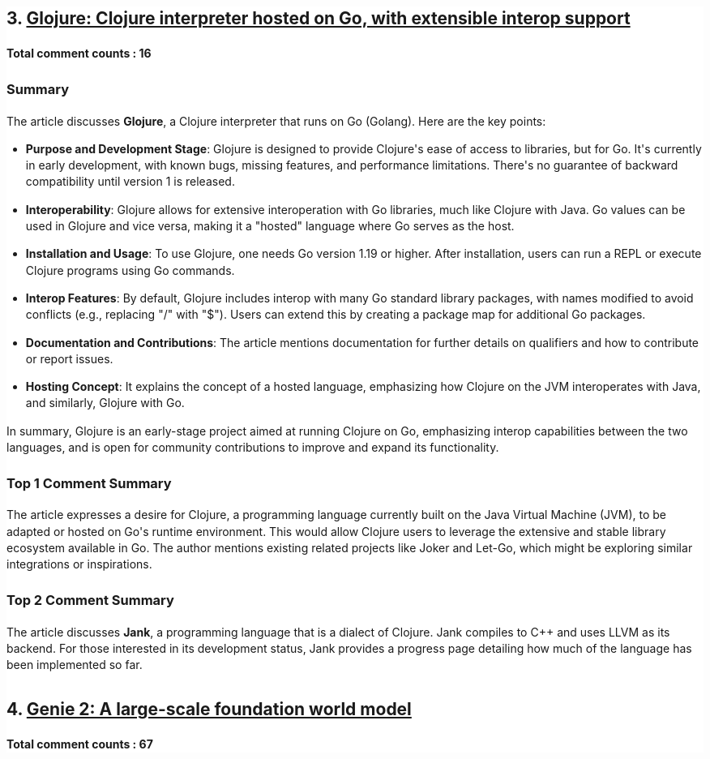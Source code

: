 ## 3. [Glojure: Clojure interpreter hosted on Go, with extensible interop support](https://news.ycombinator.com/item?id=42272524)

**Total comment counts : 16**

### Summary

 The article discusses **Glojure**, a Clojure interpreter that runs on Go (Golang). Here are the key points:

- **Purpose and Development Stage**: Glojure is designed to provide Clojure's ease of access to libraries, but for Go. It's currently in early development, with known bugs, missing features, and performance limitations. There's no guarantee of backward compatibility until version 1 is released.

- **Interoperability**: Glojure allows for extensive interoperation with Go libraries, much like Clojure with Java. Go values can be used in Glojure and vice versa, making it a "hosted" language where Go serves as the host.

- **Installation and Usage**: To use Glojure, one needs Go version 1.19 or higher. After installation, users can run a REPL or execute Clojure programs using Go commands.

- **Interop Features**: By default, Glojure includes interop with many Go standard library packages, with names modified to avoid conflicts (e.g., replacing "/" with "$"). Users can extend this by creating a package map for additional Go packages.

- **Documentation and Contributions**: The article mentions documentation for further details on qualifiers and how to contribute or report issues.

- **Hosting Concept**: It explains the concept of a hosted language, emphasizing how Clojure on the JVM interoperates with Java, and similarly, Glojure with Go.

In summary, Glojure is an early-stage project aimed at running Clojure on Go, emphasizing interop capabilities between the two languages, and is open for community contributions to improve and expand its functionality.

### Top 1 Comment Summary

 The article expresses a desire for Clojure, a programming language currently built on the Java Virtual Machine (JVM), to be adapted or hosted on Go's runtime environment. This would allow Clojure users to leverage the extensive and stable library ecosystem available in Go. The author mentions existing related projects like Joker and Let-Go, which might be exploring similar integrations or inspirations.

### Top 2 Comment Summary

 The article discusses **Jank**, a programming language that is a dialect of Clojure. Jank compiles to C++ and uses LLVM as its backend. For those interested in its development status, Jank provides a progress page detailing how much of the language has been implemented so far.

## 4. [Genie 2: A large-scale foundation world model](https://news.ycombinator.com/item?id=42317903)

**Total comment counts : 67**
